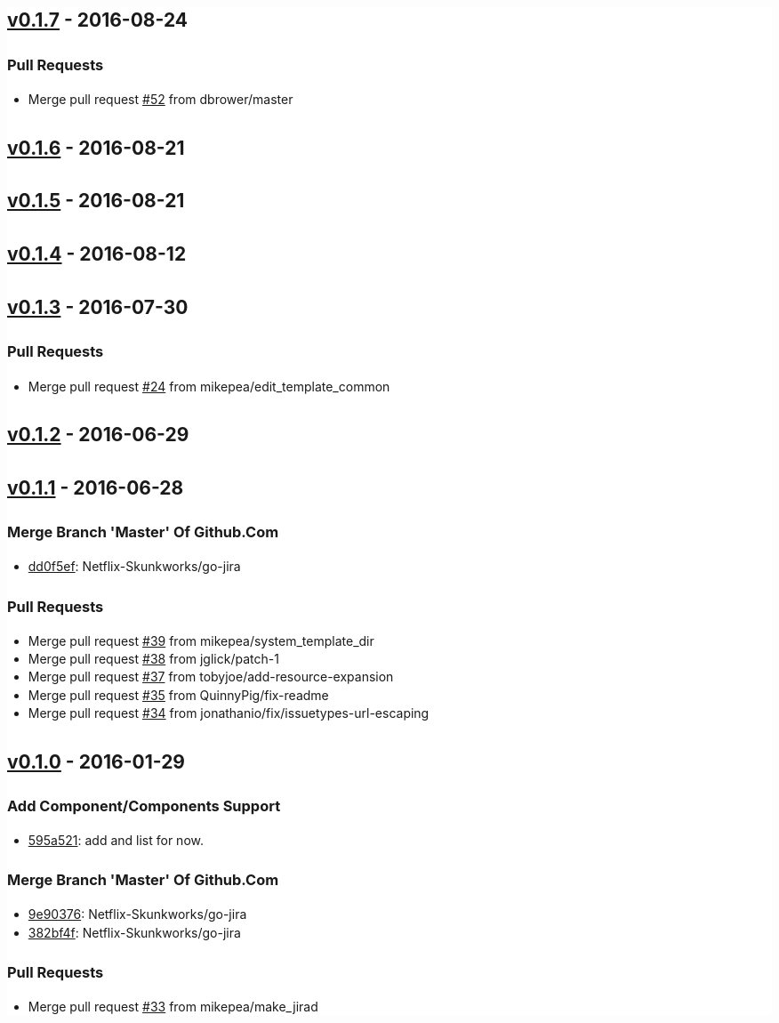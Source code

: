 
<a name="v0.1.7"></a>
## [v0.1.7] - 2016-08-24
### Pull Requests
- Merge pull request [#52](https://github.com/go-jira/go-jira/issues/52) from dbrower/master


<a name="v0.1.6"></a>
## [v0.1.6] - 2016-08-21

<a name="v0.1.5"></a>
## [v0.1.5] - 2016-08-21

<a name="v0.1.4"></a>
## [v0.1.4] - 2016-08-12

<a name="v0.1.3"></a>
## [v0.1.3] - 2016-07-30
### Pull Requests
- Merge pull request [#24](https://github.com/go-jira/go-jira/issues/24) from mikepea/edit_template_common


<a name="v0.1.2"></a>
## [v0.1.2] - 2016-06-29

<a name="v0.1.1"></a>
## [v0.1.1] - 2016-06-28
### Merge Branch 'Master' Of Github.Com
- [dd0f5ef](https://github.com/go-jira/go-jira/commit/dd0f5efd3247157686c2c88817d3ad375de399ea): Netflix-Skunkworks/go-jira
### Pull Requests
- Merge pull request [#39](https://github.com/go-jira/go-jira/issues/39) from mikepea/system_template_dir
- Merge pull request [#38](https://github.com/go-jira/go-jira/issues/38) from jglick/patch-1
- Merge pull request [#37](https://github.com/go-jira/go-jira/issues/37) from tobyjoe/add-resource-expansion
- Merge pull request [#35](https://github.com/go-jira/go-jira/issues/35) from QuinnyPig/fix-readme
- Merge pull request [#34](https://github.com/go-jira/go-jira/issues/34) from jonathanio/fix/issuetypes-url-escaping


<a name="v0.1.0"></a>
## [v0.1.0] - 2016-01-29
### Add Component/Components Support
- [595a521](https://github.com/go-jira/go-jira/commit/595a5212b43be28e01a0d5a6cf98a8de89383e41): add and list for now.
### Merge Branch 'Master' Of Github.Com
- [9e90376](https://github.com/go-jira/go-jira/commit/9e90376816c295d3a75b4f51703c24fd95873625): Netflix-Skunkworks/go-jira
- [382bf4f](https://github.com/go-jira/go-jira/commit/382bf4faeb17198b54950a05b0fdb3e126af8d73): Netflix-Skunkworks/go-jira
### Pull Requests
- Merge pull request [#33](https://github.com/go-jira/go-jira/issues/33) from mikepea/make_jirad

[Unreleased]: https://github.com/go-jira/go-jira/compare/v1.0.24-test2...HEAD
[v1.0.24-test2]: https://github.com/go-jira/go-jira/compare/v1.0.24-test...v1.0.24-test2
[v1.0.24-test]: https://github.com/go-jira/go-jira/compare/v1.0.23...v1.0.24-test
[v1.0.23]: https://github.com/go-jira/go-jira/compare/v1.0.22...v1.0.23
[v1.0.22]: https://github.com/go-jira/go-jira/compare/v1.0.21...v1.0.22
[v1.0.21]: https://github.com/go-jira/go-jira/compare/v1.0.20...v1.0.21
[v1.0.20]: https://github.com/go-jira/go-jira/compare/v1.0.19...v1.0.20
[v1.0.19]: https://github.com/go-jira/go-jira/compare/v1.0.18...v1.0.19
[v1.0.18]: https://github.com/go-jira/go-jira/compare/v1.0.17...v1.0.18
[v1.0.17]: https://github.com/go-jira/go-jira/compare/v1.0.16...v1.0.17
[v1.0.16]: https://github.com/go-jira/go-jira/compare/v1.0.15...v1.0.16
[v1.0.15]: https://github.com/go-jira/go-jira/compare/v1.0.14...v1.0.15
[v1.0.14]: https://github.com/go-jira/go-jira/compare/v1.0.13...v1.0.14
[v1.0.13]: https://github.com/go-jira/go-jira/compare/v1.0.12...v1.0.13
[v1.0.12]: https://github.com/go-jira/go-jira/compare/v1.0.11...v1.0.12
[v1.0.11]: https://github.com/go-jira/go-jira/compare/v1.0.10...v1.0.11
[v1.0.10]: https://github.com/go-jira/go-jira/compare/v1.0.9...v1.0.10
[v1.0.9]: https://github.com/go-jira/go-jira/compare/v1.0.8...v1.0.9
[v1.0.8]: https://github.com/go-jira/go-jira/compare/v1.0.7...v1.0.8
[v1.0.7]: https://github.com/go-jira/go-jira/compare/v1.0.6...v1.0.7
[v1.0.6]: https://github.com/go-jira/go-jira/compare/v1.0.5...v1.0.6
[v1.0.5]: https://github.com/go-jira/go-jira/compare/v1.0.4...v1.0.5
[v1.0.4]: https://github.com/go-jira/go-jira/compare/v1.0.3...v1.0.4
[v1.0.3]: https://github.com/go-jira/go-jira/compare/v1.0.2...v1.0.3
[v1.0.2]: https://github.com/go-jira/go-jira/compare/v1.0.1...v1.0.2
[v1.0.1]: https://github.com/go-jira/go-jira/compare/v1.0.0...v1.0.1
[v1.0.0]: https://github.com/go-jira/go-jira/compare/v0.1.15...v1.0.0
[v0.1.15]: https://github.com/go-jira/go-jira/compare/v0.1.14...v0.1.15
[v0.1.14]: https://github.com/go-jira/go-jira/compare/v0.1.13...v0.1.14
[v0.1.13]: https://github.com/go-jira/go-jira/compare/v0.1.12...v0.1.13
[v0.1.12]: https://github.com/go-jira/go-jira/compare/v0.1.11...v0.1.12
[v0.1.11]: https://github.com/go-jira/go-jira/compare/v0.1.10...v0.1.11
[v0.1.10]: https://github.com/go-jira/go-jira/compare/v0.1.9...v0.1.10
[v0.1.9]: https://github.com/go-jira/go-jira/compare/v0.1.8...v0.1.9
[v0.1.8]: https://github.com/go-jira/go-jira/compare/v0.1.7...v0.1.8
[v0.1.7]: https://github.com/go-jira/go-jira/compare/v0.1.6...v0.1.7
[v0.1.6]: https://github.com/go-jira/go-jira/compare/v0.1.5...v0.1.6
[v0.1.5]: https://github.com/go-jira/go-jira/compare/v0.1.4...v0.1.5
[v0.1.4]: https://github.com/go-jira/go-jira/compare/v0.1.3...v0.1.4
[v0.1.3]: https://github.com/go-jira/go-jira/compare/v0.1.2...v0.1.3
[v0.1.2]: https://github.com/go-jira/go-jira/compare/v0.1.1...v0.1.2
[v0.1.1]: https://github.com/go-jira/go-jira/compare/v0.1.0...v0.1.1
[v0.1.0]: https://github.com/go-jira/go-jira/compare/v0.0.20...v0.1.0
[v0.0.20]: https://github.com/go-jira/go-jira/compare/0.0.19...v0.0.20
[0.0.19]: https://github.com/go-jira/go-jira/compare/0.0.18...0.0.19
[0.0.18]: https://github.com/go-jira/go-jira/compare/0.0.17...0.0.18
[0.0.17]: https://github.com/go-jira/go-jira/compare/0.0.16...0.0.17
[0.0.16]: https://github.com/go-jira/go-jira/compare/0.0.15...0.0.16
[0.0.15]: https://github.com/go-jira/go-jira/compare/0.0.14...0.0.15
[0.0.14]: https://github.com/go-jira/go-jira/compare/0.0.13...0.0.14
[0.0.13]: https://github.com/go-jira/go-jira/compare/0.0.12...0.0.13
[0.0.12]: https://github.com/go-jira/go-jira/compare/0.0.11...0.0.12
[0.0.11]: https://github.com/go-jira/go-jira/compare/0.0.10...0.0.11
[0.0.10]: https://github.com/go-jira/go-jira/compare/0.0.9...0.0.10
[0.0.9]: https://github.com/go-jira/go-jira/compare/0.0.8...0.0.9
[0.0.8]: https://github.com/go-jira/go-jira/compare/0.0.7...0.0.8
[0.0.7]: https://github.com/go-jira/go-jira/compare/0.0.6...0.0.7
[0.0.6]: https://github.com/go-jira/go-jira/compare/0.0.5...0.0.6
[0.0.5]: https://github.com/go-jira/go-jira/compare/0.0.4...0.0.5
[0.0.4]: https://github.com/go-jira/go-jira/compare/0.0.3...0.0.4
[0.0.3]: https://github.com/go-jira/go-jira/compare/0.0.2...0.0.3
[0.0.2]: https://github.com/go-jira/go-jira/compare/0.0.1...0.0.2